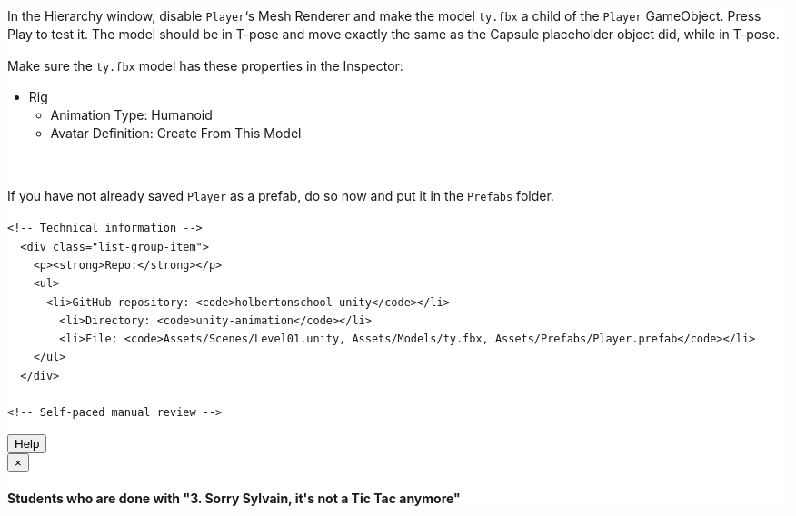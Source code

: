 <p>In the Hierarchy window, disable <code>Player</code>‘s Mesh Renderer and make the model <code>ty.fbx</code> a child of the <code>Player</code> GameObject. Press Play to test it. The model should be in T-pose and move exactly the same as the Capsule placeholder object did, while in T-pose.</p>

<p>Make sure the <code>ty.fbx</code> model has these properties in the Inspector:</p>

<ul>
<li>Rig

<ul>
<li>Animation Type: Humanoid</li>
<li>Avatar Definition: Create From This Model</li>
</ul></li>
</ul>

<p><img src="https://s3.eu-west-3.amazonaws.com/hbtn.intranet/uploads/medias/2018/6/77de68daecd823babbb5.png?X-Amz-Algorithm=AWS4-HMAC-SHA256&amp;X-Amz-Credential=AKIA4MYA5JM5DUTZGMZG%2F20240716%2Feu-west-3%2Fs3%2Faws4_request&amp;X-Amz-Date=20240716T084321Z&amp;X-Amz-Expires=86400&amp;X-Amz-SignedHeaders=host&amp;X-Amz-Signature=2ac6fc5bf229e9ab88354b06c59114f9705de7fb3a4a6b8a7244c30739e23056" alt="" loading="lazy" style=""></p>

<p>If you have not already saved <code>Player</code> as a prefab, do so now and put it in the <code>Prefabs</code> folder.</p>

  </div>

  <div class="list-group">
    <!-- Task URLs -->

    <!-- Technical information -->
      <div class="list-group-item">
        <p><strong>Repo:</strong></p>
        <ul>
          <li>GitHub repository: <code>holbertonschool-unity</code></li>
            <li>Directory: <code>unity-animation</code></li>
            <li>File: <code>Assets/Scenes/Level01.unity, Assets/Models/ty.fbx, Assets/Prefabs/Player.prefab</code></li>
        </ul>
      </div>

    <!-- Self-paced manual review -->
  </div>

  
  <div class="panel-footer">
      <div class="align-items-center d-flex justify-content-between">

<div>

  <button class="student-task-done-by btn btn-default btn-sm" data-task-id="20963" data-batch-id="395" data-toggle="modal" data-target="#task-20963-users-done-modal">
    Help
  </button>
  <div class="modal fade users-done-modal" id="task-20963-users-done-modal" data-task-id="20963" data-batch-id="395">
    <div class="modal-dialog">
        <div class="modal-content">
        <div class="modal-header">
            <button type="button" class="close" data-dismiss="modal" aria-label="Close"><span aria-hidden="true">×</span></button>
            <h4 class="modal-title">Students who are done with "3. Sorry Sylvain, it's not a Tic Tac anymore"</h4>
        </div>
        <div class="modal-body">
            <div class="list-group">
            </div>
            <div class="spinner">
                <div class="bounce1"></div>
                <div class="bounce2"></div>
                <div class="bounce3"></div>
            </div>
            <div class="error"></div>
        </div>